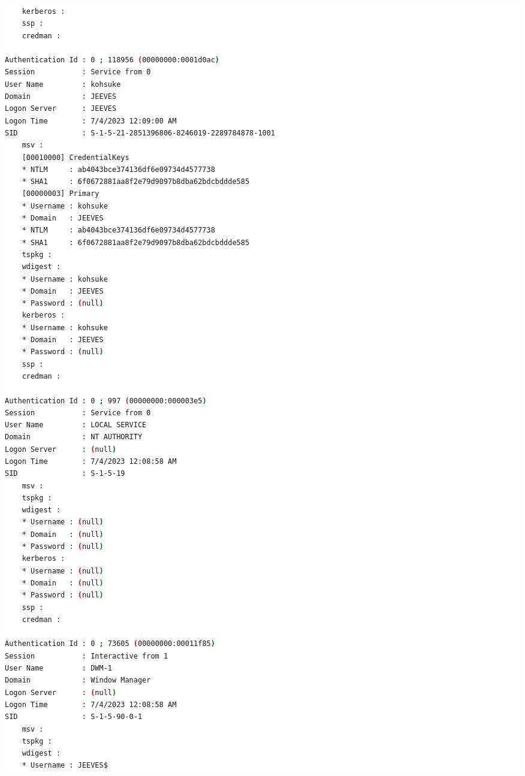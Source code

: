 ```bash
	kerberos :	
	ssp :	
	credman :	

Authentication Id : 0 ; 118956 (00000000:0001d0ac)
Session           : Service from 0
User Name         : kohsuke
Domain            : JEEVES
Logon Server      : JEEVES
Logon Time        : 7/4/2023 12:09:00 AM
SID               : S-1-5-21-2851396806-8246019-2289784878-1001
	msv :	
	[00010000] CredentialKeys
	* NTLM     : ab4043bce374136df6e09734d4577738
	* SHA1     : 6f0672881aa8f2e79d9097b8dba62bdcbddde585
	[00000003] Primary
	* Username : kohsuke
	* Domain   : JEEVES
	* NTLM     : ab4043bce374136df6e09734d4577738
	* SHA1     : 6f0672881aa8f2e79d9097b8dba62bdcbddde585
	tspkg :	
	wdigest :	
	* Username : kohsuke
	* Domain   : JEEVES
	* Password : (null)
	kerberos :	
	* Username : kohsuke
	* Domain   : JEEVES
	* Password : (null)
	ssp :	
	credman :	

Authentication Id : 0 ; 997 (00000000:000003e5)
Session           : Service from 0
User Name         : LOCAL SERVICE
Domain            : NT AUTHORITY
Logon Server      : (null)
Logon Time        : 7/4/2023 12:08:58 AM
SID               : S-1-5-19
	msv :	
	tspkg :	
	wdigest :	
	* Username : (null)
	* Domain   : (null)
	* Password : (null)
	kerberos :	
	* Username : (null)
	* Domain   : (null)
	* Password : (null)
	ssp :	
	credman :	

Authentication Id : 0 ; 73605 (00000000:00011f85)
Session           : Interactive from 1
User Name         : DWM-1
Domain            : Window Manager
Logon Server      : (null)
Logon Time        : 7/4/2023 12:08:58 AM
SID               : S-1-5-90-0-1
	msv :	
	tspkg :	
	wdigest :	
	* Username : JEEVES$
```